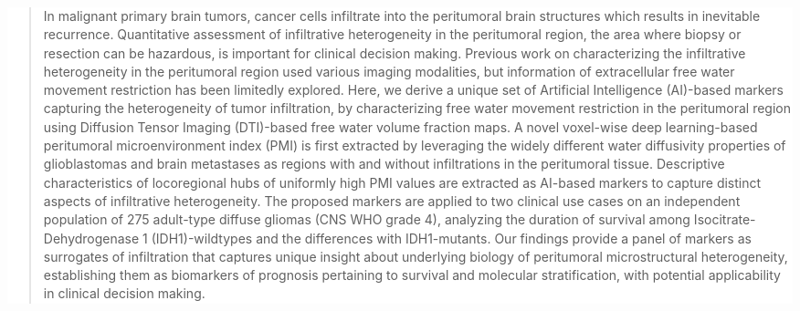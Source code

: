 >  In malignant primary brain tumors, cancer cells infiltrate into the peritumoral brain structures which results in inevitable recurrence. Quantitative assessment of infiltrative heterogeneity in the peritumoral region, the area where biopsy or resection can be hazardous, is important for clinical decision making. Previous work on characterizing the infiltrative heterogeneity in the peritumoral region used various imaging modalities, but information of extracellular free water movement restriction has been limitedly explored. Here, we derive a unique set of Artificial Intelligence (AI)-based markers capturing the heterogeneity of tumor infiltration, by characterizing free water movement restriction in the peritumoral region using Diffusion Tensor Imaging (DTI)-based free water volume fraction maps. A novel voxel-wise deep learning-based peritumoral microenvironment index (PMI) is first extracted by leveraging the widely different water diffusivity properties of glioblastomas and brain metastases as regions with and without infiltrations in the peritumoral tissue. Descriptive characteristics of locoregional hubs of uniformly high PMI values are extracted as AI-based markers to capture distinct aspects of infiltrative heterogeneity. The proposed markers are applied to two clinical use cases on an independent population of 275 adult-type diffuse gliomas (CNS WHO grade 4), analyzing the duration of survival among Isocitrate-Dehydrogenase 1 (IDH1)-wildtypes and the differences with IDH1-mutants. Our findings provide a panel of markers as surrogates of infiltration that captures unique insight about underlying biology of peritumoral microstructural heterogeneity, establishing them as biomarkers of prognosis pertaining to survival and molecular stratification, with potential applicability in clinical decision making.      
